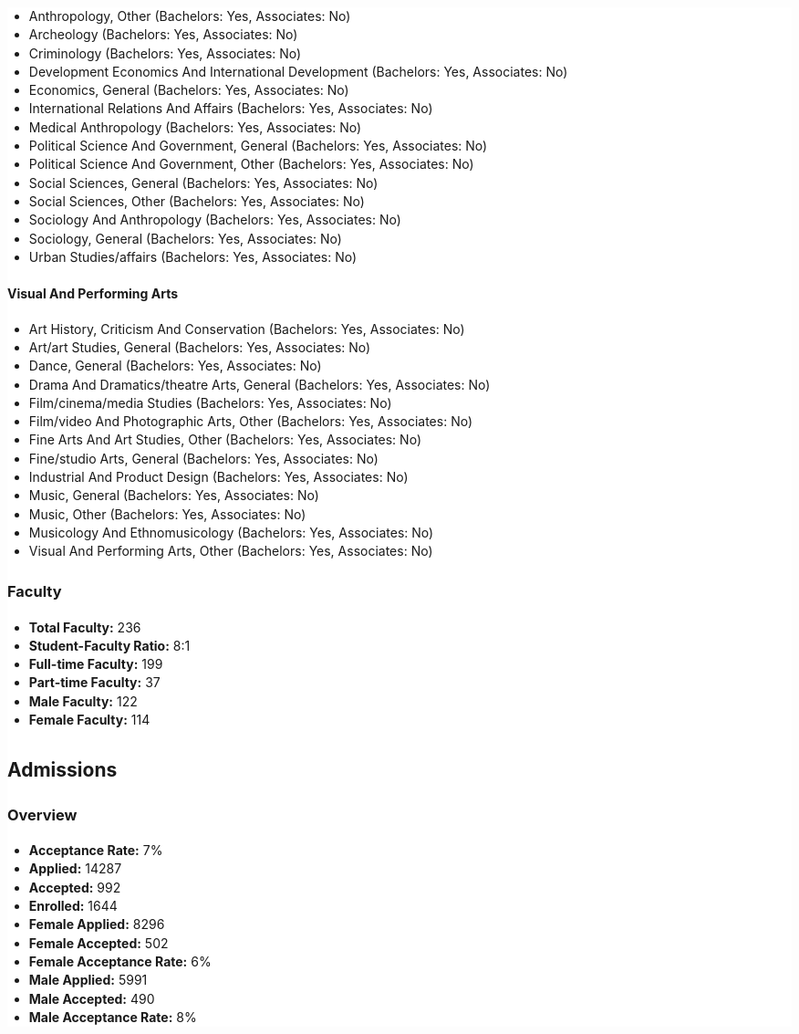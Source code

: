 - Anthropology, Other (Bachelors: Yes, Associates: No)
- Archeology (Bachelors: Yes, Associates: No)
- Criminology (Bachelors: Yes, Associates: No)
- Development Economics And International Development (Bachelors: Yes, Associates: No)
- Economics, General (Bachelors: Yes, Associates: No)
- International Relations And Affairs (Bachelors: Yes, Associates: No)
- Medical Anthropology (Bachelors: Yes, Associates: No)
- Political Science And Government, General (Bachelors: Yes, Associates: No)
- Political Science And Government, Other (Bachelors: Yes, Associates: No)
- Social Sciences, General (Bachelors: Yes, Associates: No)
- Social Sciences, Other (Bachelors: Yes, Associates: No)
- Sociology And Anthropology (Bachelors: Yes, Associates: No)
- Sociology, General (Bachelors: Yes, Associates: No)
- Urban Studies/affairs (Bachelors: Yes, Associates: No)

#### Visual And Performing Arts

- Art History, Criticism And Conservation (Bachelors: Yes, Associates: No)
- Art/art Studies, General (Bachelors: Yes, Associates: No)
- Dance, General (Bachelors: Yes, Associates: No)
- Drama And Dramatics/theatre Arts, General (Bachelors: Yes, Associates: No)
- Film/cinema/media Studies (Bachelors: Yes, Associates: No)
- Film/video And Photographic Arts, Other (Bachelors: Yes, Associates: No)
- Fine Arts And Art Studies, Other (Bachelors: Yes, Associates: No)
- Fine/studio Arts, General (Bachelors: Yes, Associates: No)
- Industrial And Product Design (Bachelors: Yes, Associates: No)
- Music, General (Bachelors: Yes, Associates: No)
- Music, Other (Bachelors: Yes, Associates: No)
- Musicology And Ethnomusicology (Bachelors: Yes, Associates: No)
- Visual And Performing Arts, Other (Bachelors: Yes, Associates: No)

### Faculty

- **Total Faculty:** 236
- **Student-Faculty Ratio:** 8:1
- **Full-time Faculty:** 199
- **Part-time Faculty:** 37
- **Male Faculty:** 122
- **Female Faculty:** 114

## Admissions

### Overview

- **Acceptance Rate:** 7%
- **Applied:** 14287
- **Accepted:** 992
- **Enrolled:** 1644
- **Female Applied:** 8296
- **Female Accepted:** 502
- **Female Acceptance Rate:** 6%
- **Male Applied:** 5991
- **Male Accepted:** 490
- **Male Acceptance Rate:** 8%
